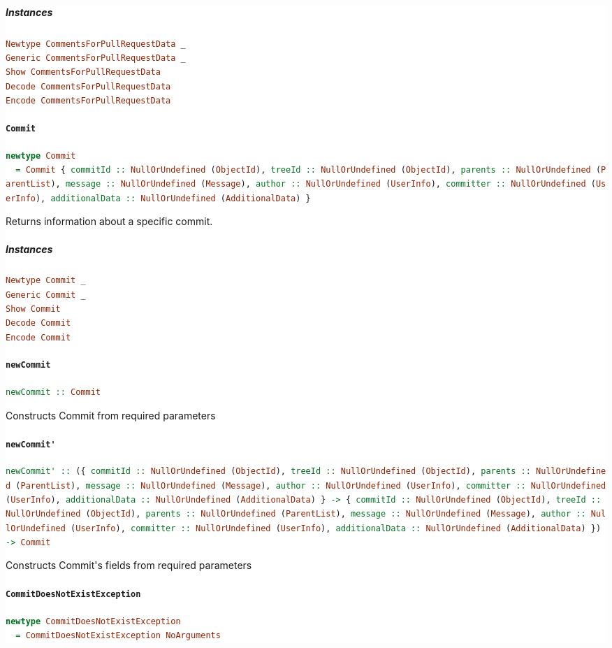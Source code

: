 ##### Instances
``` purescript
Newtype CommentsForPullRequestData _
Generic CommentsForPullRequestData _
Show CommentsForPullRequestData
Decode CommentsForPullRequestData
Encode CommentsForPullRequestData
```

#### `Commit`

``` purescript
newtype Commit
  = Commit { commitId :: NullOrUndefined (ObjectId), treeId :: NullOrUndefined (ObjectId), parents :: NullOrUndefined (ParentList), message :: NullOrUndefined (Message), author :: NullOrUndefined (UserInfo), committer :: NullOrUndefined (UserInfo), additionalData :: NullOrUndefined (AdditionalData) }
```

<p>Returns information about a specific commit.</p>

##### Instances
``` purescript
Newtype Commit _
Generic Commit _
Show Commit
Decode Commit
Encode Commit
```

#### `newCommit`

``` purescript
newCommit :: Commit
```

Constructs Commit from required parameters

#### `newCommit'`

``` purescript
newCommit' :: ({ commitId :: NullOrUndefined (ObjectId), treeId :: NullOrUndefined (ObjectId), parents :: NullOrUndefined (ParentList), message :: NullOrUndefined (Message), author :: NullOrUndefined (UserInfo), committer :: NullOrUndefined (UserInfo), additionalData :: NullOrUndefined (AdditionalData) } -> { commitId :: NullOrUndefined (ObjectId), treeId :: NullOrUndefined (ObjectId), parents :: NullOrUndefined (ParentList), message :: NullOrUndefined (Message), author :: NullOrUndefined (UserInfo), committer :: NullOrUndefined (UserInfo), additionalData :: NullOrUndefined (AdditionalData) }) -> Commit
```

Constructs Commit's fields from required parameters

#### `CommitDoesNotExistException`

``` purescript
newtype CommitDoesNotExistException
  = CommitDoesNotExistException NoArguments
```
